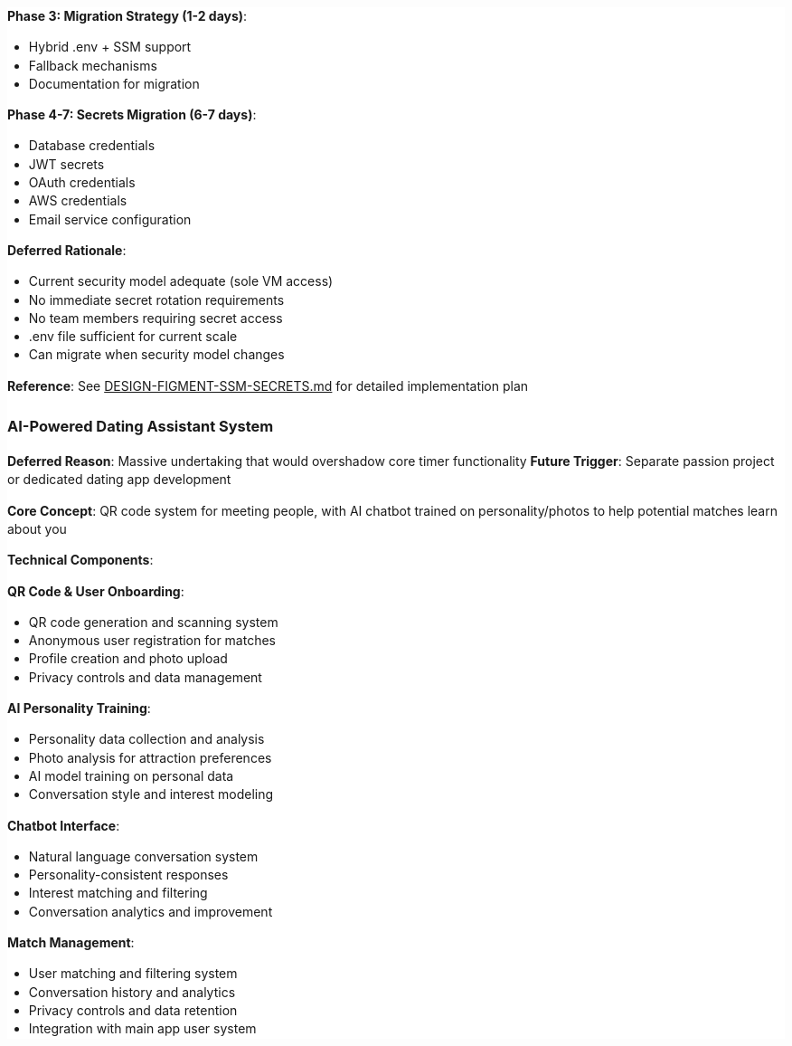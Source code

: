 **Phase 3: Migration Strategy (1-2 days)**:
- Hybrid .env + SSM support
- Fallback mechanisms
- Documentation for migration

**Phase 4-7: Secrets Migration (6-7 days)**:
- Database credentials
- JWT secrets
- OAuth credentials
- AWS credentials
- Email service configuration

**Deferred Rationale**:
- Current security model adequate (sole VM access)
- No immediate secret rotation requirements
- No team members requiring secret access
- .env file sufficient for current scale
- Can migrate when security model changes

**Reference**: See [DESIGN-FIGMENT-SSM-SECRETS.md](DESIGN-FIGMENT-SSM-SECRETS.md) for detailed implementation plan

### AI-Powered Dating Assistant System
**Deferred Reason**: Massive undertaking that would overshadow core timer functionality
**Future Trigger**: Separate passion project or dedicated dating app development

**Core Concept**: QR code system for meeting people, with AI chatbot trained on personality/photos to help potential matches learn about you

**Technical Components**:

**QR Code & User Onboarding**:
- QR code generation and scanning system
- Anonymous user registration for matches
- Profile creation and photo upload
- Privacy controls and data management

**AI Personality Training**:
- Personality data collection and analysis
- Photo analysis for attraction preferences
- AI model training on personal data
- Conversation style and interest modeling

**Chatbot Interface**:
- Natural language conversation system
- Personality-consistent responses
- Interest matching and filtering
- Conversation analytics and improvement

**Match Management**:
- User matching and filtering system
- Conversation history and analytics
- Privacy controls and data retention
- Integration with main app user system
